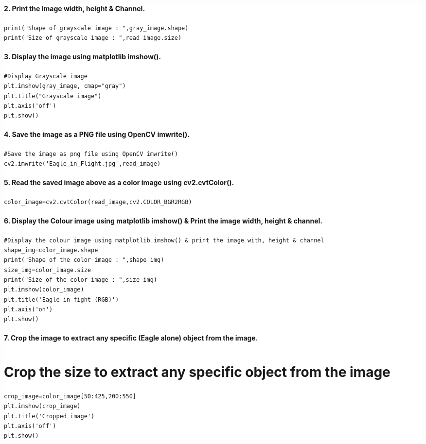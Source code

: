 #### 2. Print the image width, height & Channel.
```
print("Shape of grayscale image : ",gray_image.shape)
print("Size of grayscale image : ",read_image.size)
```

#### 3. Display the image using matplotlib imshow().
```
#Display Grayscale image
plt.imshow(gray_image, cmap="gray")
plt.title("Grayscale image")
plt.axis('off')
plt.show()
```

#### 4. Save the image as a PNG file using OpenCV imwrite().
```
#Save the image as png file using OpenCV imwrite()
cv2.imwrite('Eagle_in_Flight.jpg',read_image)
```


#### 5. Read the saved image above as a color image using cv2.cvtColor().
```
color_image=cv2.cvtColor(read_image,cv2.COLOR_BGR2RGB)

```
#### 6. Display the Colour image using matplotlib imshow() & Print the image width, height & channel.
```
#Display the colour image using matplotlib imshow() & print the image with, height & channel
shape_img=color_image.shape
print("Shape of the color image : ",shape_img)
size_img=color_image.size
print("Size of the color image : ",size_img)
plt.imshow(color_image)
plt.title('Eagle in fight (RGB)')
plt.axis('on')
plt.show()
```

#### 7. Crop the image to extract any specific (Eagle alone) object from the image.

# Crop the size to extract any specific object from the image
```
crop_image=color_image[50:425,200:550]
plt.imshow(crop_image)
plt.title('Cropped image')
plt.axis('off')
plt.show()
```
